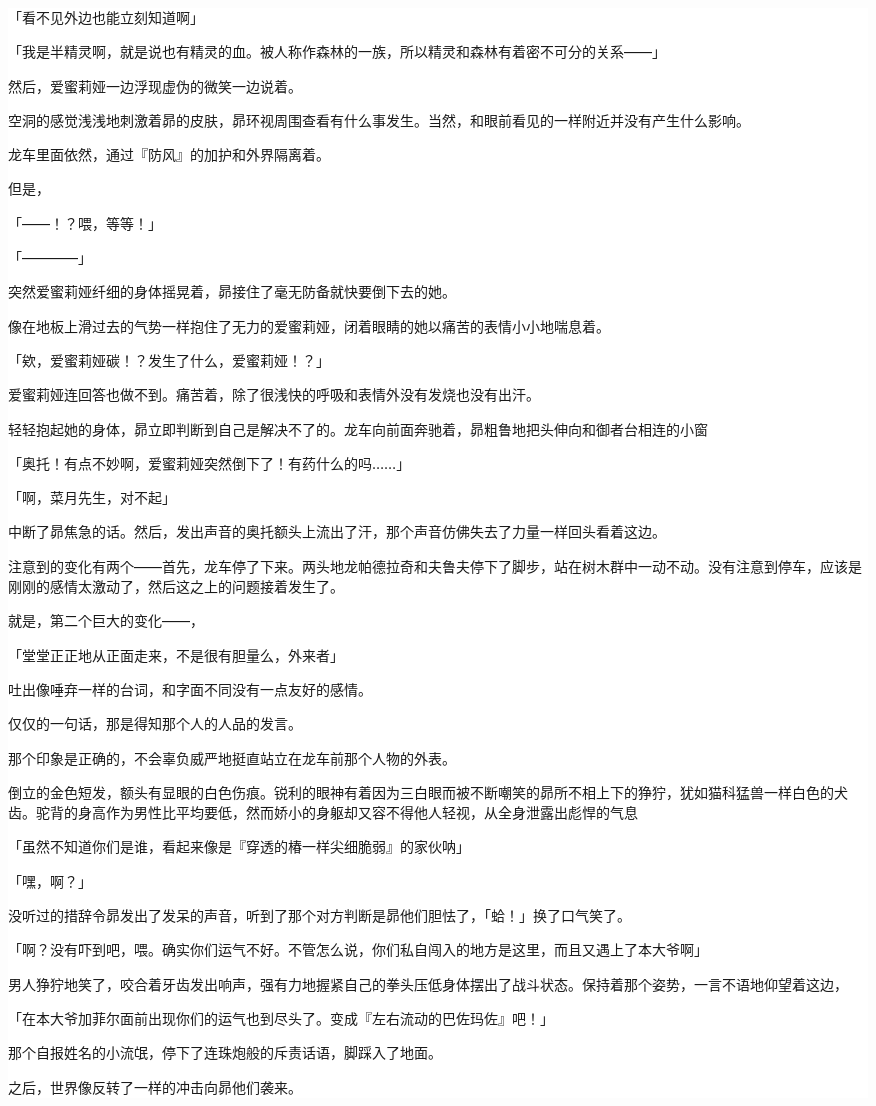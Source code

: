 「看不见外边也能立刻知道啊」

「我是半精灵啊，就是说也有精灵的血。被人称作森林的一族，所以精灵和森林有着密不可分的关系――」

然后，爱蜜莉娅一边浮现虚伪的微笑一边说着。

空洞的感觉浅浅地刺激着昴的皮肤，昴环视周围查看有什么事发生。当然，和眼前看见的一样附近并没有产生什么影响。

龙车里面依然，通过『防风』的加护和外界隔离着。

但是，

「――！？喂，等等！」

「――――」

突然爱蜜莉娅纤细的身体摇晃着，昴接住了毫无防备就快要倒下去的她。

像在地板上滑过去的气势一样抱住了无力的爱蜜莉娅，闭着眼睛的她以痛苦的表情小小地喘息着。

「欸，爱蜜莉娅碳！？发生了什么，爱蜜莉娅！？」

爱蜜莉娅连回答也做不到。痛苦着，除了很浅快的呼吸和表情外没有发烧也没有出汗。

轻轻抱起她的身体，昴立即判断到自己是解决不了的。龙车向前面奔驰着，昴粗鲁地把头伸向和御者台相连的小窗

「奥托！有点不妙啊，爱蜜莉娅突然倒下了！有药什么的吗……」

「啊，菜月先生，对不起」

中断了昴焦急的话。然后，发出声音的奥托额头上流出了汗，那个声音仿佛失去了力量一样回头看着这边。

注意到的变化有两个――首先，龙车停了下来。两头地龙帕德拉奇和夫鲁夫停下了脚步，站在树木群中一动不动。没有注意到停车，应该是刚刚的感情太激动了，然后这之上的问题接着发生了。

就是，第二个巨大的变化――，

「堂堂正正地从正面走来，不是很有胆量么，外来者」

吐出像唾弃一样的台词，和字面不同没有一点友好的感情。

仅仅的一句话，那是得知那个人的人品的发言。

那个印象是正确的，不会辜负威严地挺直站立在龙车前那个人物的外表。

倒立的金色短发，额头有显眼的白色伤痕。锐利的眼神有着因为三白眼而被不断嘲笑的昴所不相上下的狰狞，犹如猫科猛兽一样白色的犬齿。驼背的身高作为男性比平均要低，然而娇小的身躯却又容不得他人轻视，从全身泄露出彪悍的气息

「虽然不知道你们是谁，看起来像是『穿透的椿一样尖细脆弱』的家伙呐」

「嘿，啊？」

没听过的措辞令昴发出了发呆的声音，听到了那个对方判断是昴他们胆怯了，「蛤！」换了口气笑了。

「啊？没有吓到吧，喂。确实你们运气不好。不管怎么说，你们私自闯入的地方是这里，而且又遇上了本大爷啊」

男人狰狞地笑了，咬合着牙齿发出响声，强有力地握紧自己的拳头压低身体摆出了战斗状态。保持着那个姿势，一言不语地仰望着这边，

「在本大爷加菲尔面前出现你们的运气也到尽头了。变成『左右流动的巴佐玛佐』吧！」

那个自报姓名的小流氓，停下了连珠炮般的斥责话语，脚踩入了地面。

之后，世界像反转了一样的冲击向昴他们袭来。

